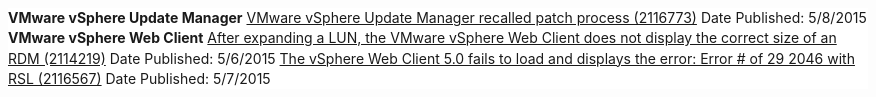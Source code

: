   <tr>
    <td valign="top" width="727">
    </td>
  </tr>
  
  <tr>
    <td valign="top" width="727">
      <strong>VMware vSphere Update Manager</strong>
    </td>
  </tr>
  
  <tr>
    <td valign="top" width="727">
      <a href="http://vmw.re/1KXnxYD">VMware vSphere Update Manager recalled patch process (2116773)</a>
    </td>
  </tr>
  
  <tr>
    <td valign="top" width="727">
      Date Published: 5/8/2015
    </td>
  </tr>
  
  <tr>
    <td valign="top" width="727">
    </td>
  </tr>
  
  <tr>
    <td valign="top" width="727">
      <strong>VMware vSphere Web Client</strong>
    </td>
  </tr>
  
  <tr>
    <td valign="top" width="727">
      <a href="http://vmw.re/1KXnzQc">After expanding a LUN, the VMware vSphere Web Client does not display the correct size of an RDM (2114219)</a>
    </td>
  </tr>
  
  <tr>
    <td valign="top" width="727">
      Date Published: 5/6/2015
    </td>
  </tr>
  
  <tr>
    <td valign="top" width="727">
      <a href="http://vmw.re/1J5sejU">The vSphere Web Client 5.0 fails to load and displays the error: Error # of 29 2046 with RSL (2116567)</a>
    </td>
  </tr>
  
  <tr>
    <td valign="top" width="727">
      Date Published: 5/7/2015
    </td>
  </tr>
</table>

<div class="feedflare">
</div>